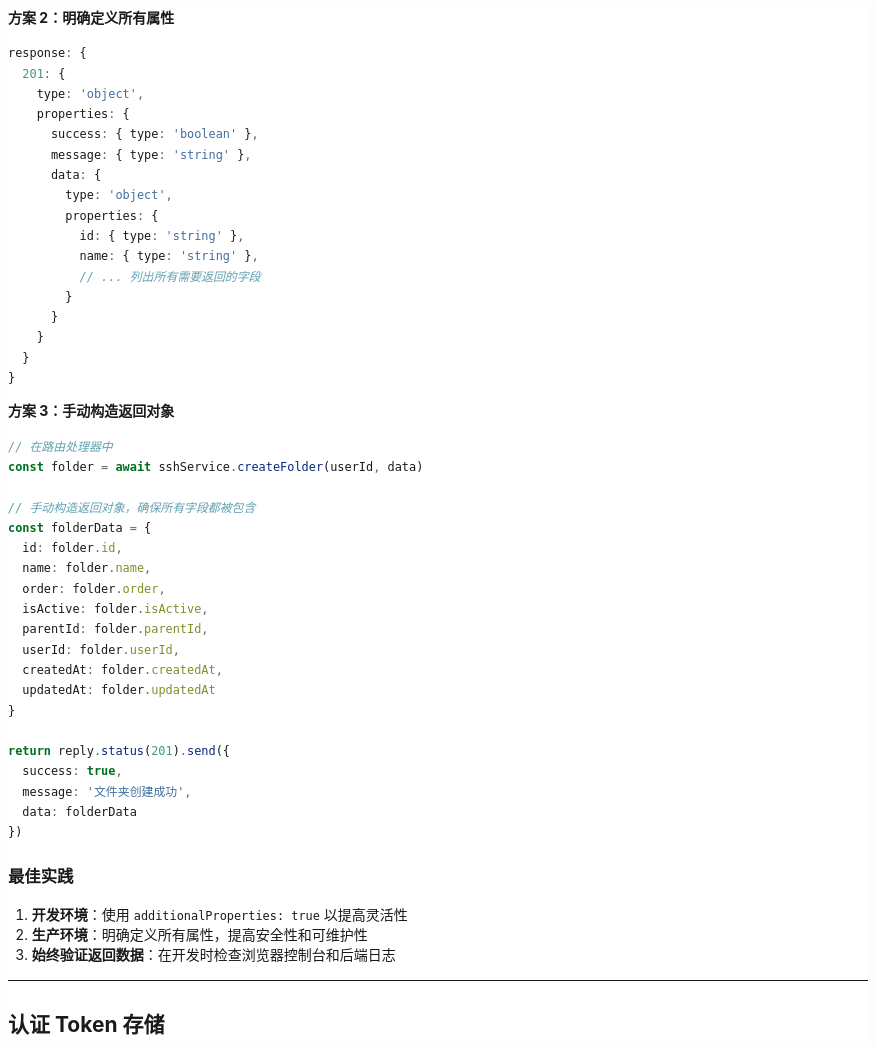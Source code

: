 **方案 2：明确定义所有属性**
```typescript
response: {
  201: {
    type: 'object',
    properties: {
      success: { type: 'boolean' },
      message: { type: 'string' },
      data: {
        type: 'object',
        properties: {
          id: { type: 'string' },
          name: { type: 'string' },
          // ... 列出所有需要返回的字段
        }
      }
    }
  }
}
```

**方案 3：手动构造返回对象**
```typescript
// 在路由处理器中
const folder = await sshService.createFolder(userId, data)

// 手动构造返回对象，确保所有字段都被包含
const folderData = {
  id: folder.id,
  name: folder.name,
  order: folder.order,
  isActive: folder.isActive,
  parentId: folder.parentId,
  userId: folder.userId,
  createdAt: folder.createdAt,
  updatedAt: folder.updatedAt
}

return reply.status(201).send({
  success: true,
  message: '文件夹创建成功',
  data: folderData
})
```

### 最佳实践
1. **开发环境**：使用 `additionalProperties: true` 以提高灵活性
2. **生产环境**：明确定义所有属性，提高安全性和可维护性
3. **始终验证返回数据**：在开发时检查浏览器控制台和后端日志

---

## 认证 Token 存储
